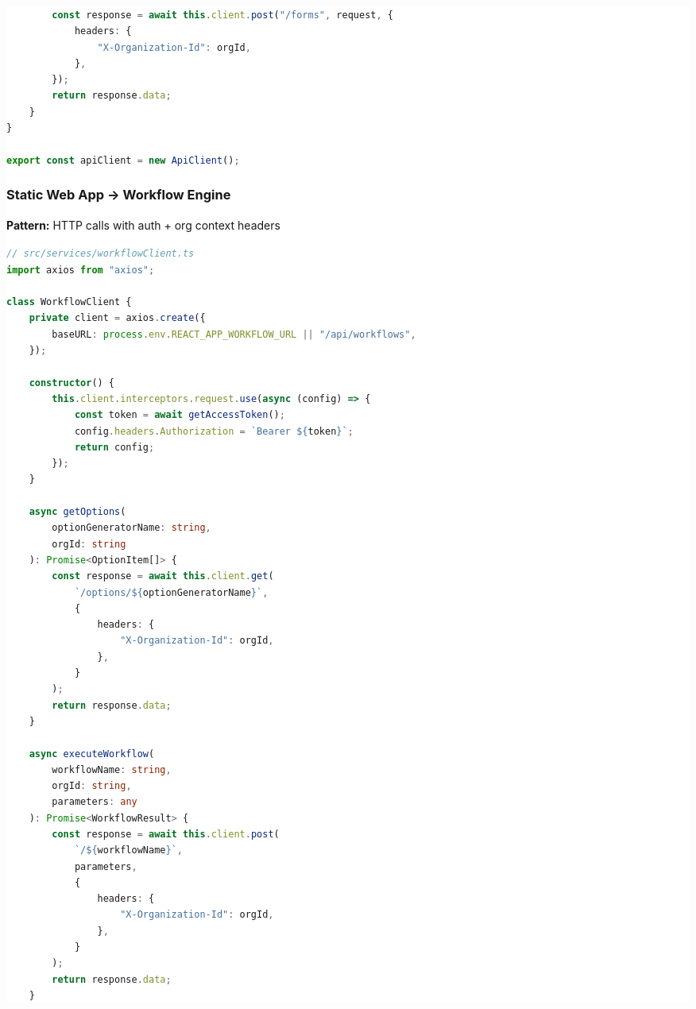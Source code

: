 ```typescript
        const response = await this.client.post("/forms", request, {
            headers: {
                "X-Organization-Id": orgId,
            },
        });
        return response.data;
    }
}

export const apiClient = new ApiClient();
```

### Static Web App → Workflow Engine

**Pattern:** HTTP calls with auth + org context headers

```typescript
// src/services/workflowClient.ts
import axios from "axios";

class WorkflowClient {
    private client = axios.create({
        baseURL: process.env.REACT_APP_WORKFLOW_URL || "/api/workflows",
    });

    constructor() {
        this.client.interceptors.request.use(async (config) => {
            const token = await getAccessToken();
            config.headers.Authorization = `Bearer ${token}`;
            return config;
        });
    }

    async getOptions(
        optionGeneratorName: string,
        orgId: string
    ): Promise<OptionItem[]> {
        const response = await this.client.get(
            `/options/${optionGeneratorName}`,
            {
                headers: {
                    "X-Organization-Id": orgId,
                },
            }
        );
        return response.data;
    }

    async executeWorkflow(
        workflowName: string,
        orgId: string,
        parameters: any
    ): Promise<WorkflowResult> {
        const response = await this.client.post(
            `/${workflowName}`,
            parameters,
            {
                headers: {
                    "X-Organization-Id": orgId,
                },
            }
        );
        return response.data;
    }
```